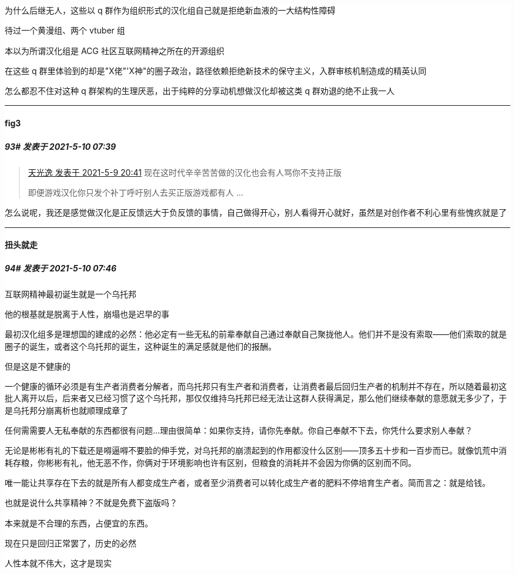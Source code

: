 为什么后继无人，这些以 q 群作为组织形式的汉化组自己就是拒绝新血液的一大结构性障碍


待过一个黄漫组、两个 vtuber 组

本以为所谓汉化组是 ACG 社区互联网精神之所在的开源组织

在这些 q 群里体验到的却是"X佬"'X神"的圈子政治，路径依赖拒绝新技术的保守主义，入群审核机制造成的精英认同


怎么都忍不住对这种 q 群架构的生理厌恶，出于纯粹的分享动机想做汉化却被这类 q 群劝退的绝不止我一人


*****

####  fig3  
##### 93#       发表于 2021-5-10 07:39


<blockquote><a href="httphttps://bbs.saraba1st.com/2b/forum.php?mod=redirect&amp;goto=findpost&amp;pid=51192861&amp;ptid=2003000" target="_blank">天光逸 发表于 2021-5-9 20:41</a>
现在这时代辛辛苦苦做的汉化也会有人骂你不支持正版

即便游戏汉化你只发个补丁呼吁别人去买正版游戏都有人 ...</blockquote>
怎么说呢，我还是感觉做汉化是正反馈远大于负反馈的事情，自己做得开心，别人看得开心就好，虽然是对创作者不利心里有些愧疚就是了


*****

####  扭头就走  
##### 94#       发表于 2021-5-10 07:46


互联网精神最初诞生就是一个乌托邦

他的根基就是脱离于人性，崩塌也是迟早的事


最初汉化组多是理想国的建成的必然：他必定有一些无私的前辈奉献自己通过奉献自己聚拢他人。他们并不是没有索取——他们索取的就是圈子的诞生，或者这个乌托邦的诞生，这种诞生的满足感就是他们的报酬。

但是这是不健康的

一个健康的循环必须是有生产者消费者分解者，而乌托邦只有生产者和消费者，让消费者最后回归生产者的机制并不存在，所以随着最初这批人离开以后，后来者又已经习惯了这个乌托邦，那仅仅维持乌托邦已经无法让这群人获得满足，那么他们继续奉献的意愿就无多少了，于是乌托邦分崩离析也就顺理成章了


任何需需要人无私奉献的东西都很有问题…理由很简单：如果你支持，请你先奉献。你自己奉献不下去，你凭什么要求别人奉献？


无论是彬彬有礼的下载还是嘚逼嘚不要脸的伸手党，对乌托邦的崩溃起到的作用都没什么区别——顶多五十步和一百步而已。就像饥荒中消耗存粮，你彬彬有礼，他无恶不作，你俩对于环境影响也许有区别，但粮食的消耗并不会因为你俩的区别而不同。


唯一能让共享存在下去的就是所有人都变成生产者，或者至少消费者可以转化成生产者的肥料不停培育生产者。简而言之：就是给钱。


也就是说什么共享精神？不就是免费下盗版吗？

本来就是不合理的东西，占便宜的东西。

现在只是回归正常罢了，历史的必然


人性本就不伟大，这才是现实
